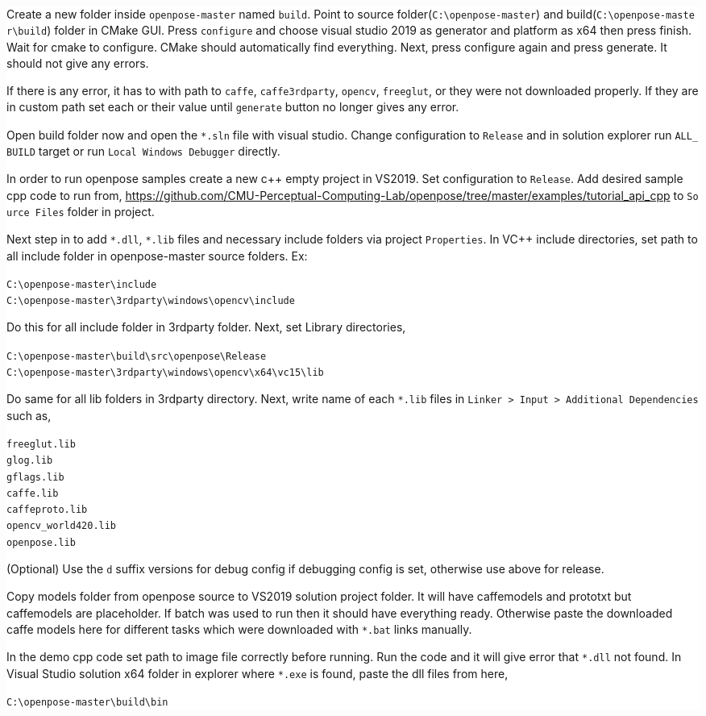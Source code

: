 Create a new folder inside `openpose-master` named `build`. Point to source folder(`C:\openpose-master`) and build(`C:\openpose-master\build`) folder in CMake GUI. Press `configure` and choose visual studio 2019 as generator and platform as x64 then press finish. Wait for cmake to configure. CMake should automatically find everything. Next, press configure again and press generate. It should not give any errors. 

If there is any error, it has to with path to `caffe`, `caffe3rdparty`, `opencv`, `freeglut`, or they were not downloaded properly. If they are in custom path set each or their value until `generate` button no longer gives any error.

Open build folder now and open the `*.sln` file with visual studio. Change configuration to `Release` and in solution explorer run `ALL_BUILD` target or run `Local Windows Debugger` directly.

In order to run openpose samples create a new c++ empty project in VS2019. Set configuration to `Release`. Add desired sample cpp code to run from, https://github.com/CMU-Perceptual-Computing-Lab/openpose/tree/master/examples/tutorial_api_cpp to `Source Files` folder in project.

Next step in to add `*.dll`, `*.lib` files and necessary include folders via project `Properties`. In VC++ include directories, set path to all include folder in openpose-master source folders. Ex:

```
C:\openpose-master\include
C:\openpose-master\3rdparty\windows\opencv\include
```

Do this for all include folder in 3rdparty folder. Next, set Library directories,

```
C:\openpose-master\build\src\openpose\Release
C:\openpose-master\3rdparty\windows\opencv\x64\vc15\lib
```

Do same for all lib folders in 3rdparty directory. Next, write name of each `*.lib` files in `Linker > Input > Additional Dependencies` such as, 

```
freeglut.lib
glog.lib
gflags.lib
caffe.lib
caffeproto.lib
opencv_world420.lib
openpose.lib
```

(Optional) Use the `d` suffix versions for debug config if debugging config is set, otherwise use above for release.

Copy models folder from openpose source to VS2019 solution project folder. It will have caffemodels and prototxt but caffemodels are placeholder. If batch was used to run then it should have everything ready. Otherwise paste the downloaded caffe models here for different tasks which were downloaded with `*.bat` links manually. 

In the demo cpp code set path to image file correctly before running. Run the code and it will give error that `*.dll` not found. In Visual Studio solution x64 folder in explorer where `*.exe` is found, paste the dll files from here,

`C:\openpose-master\build\bin` 
